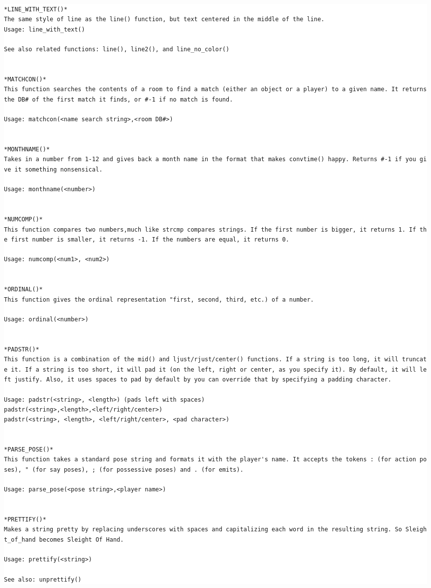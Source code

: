 
    *LINE_WITH_TEXT()*
    The same style of line as the line() function, but text centered in the middle of the line.
    Usage: line_with_text()

    See also related functions: line(), line2(), and line_no_color()


    *MATCHCON()*
    This function searches the contents of a room to find a match (either an object or a player) to a given name. It returns the DB# of the first match it finds, or #-1 if no match is found.

    Usage: matchcon(<name search string>,<room DB#>)


    *MONTHNAME()*
    Takes in a number from 1-12 and gives back a month name in the format that makes convtime() happy. Returns #-1 if you give it something nonsensical.

    Usage: monthname(<number>)


    *NUMCOMP()*
    This function compares two numbers,much like strcmp compares strings. If the first number is bigger, it returns 1. If the first number is smaller, it returns -1. If the numbers are equal, it returns 0.

    Usage: numcomp(<num1>, <num2>)


    *ORDINAL()*
    This function gives the ordinal representation "first, second, third, etc.) of a number.

    Usage: ordinal(<number>)


    *PADSTR()*
    This function is a combination of the mid() and ljust/rjust/center() functions. If a string is too long, it will truncate it. If a string is too short, it will pad it (on the left, right or center, as you specify it). By default, it will left justify. Also, it uses spaces to pad by default by you can override that by specifying a padding character.

    Usage: padstr(<string>, <length>) (pads left with spaces)
    padstr(<string>,<length>,<left/right/center>)
    padstr(<string>, <length>, <left/right/center>, <pad character>)


    *PARSE_POSE()*
    This function takes a standard pose string and formats it with the player's name. It accepts the tokens : (for action poses), " (for say poses), ; (for possessive poses) and . (for emits).

    Usage: parse_pose(<pose string>,<player name>)


    *PRETTIFY()*
    Makes a string pretty by replacing underscores with spaces and capitalizing each word in the resulting string. So Sleight_of_hand becomes Sleight Of Hand.

    Usage: prettify(<string>)

    See also: unprettify()
